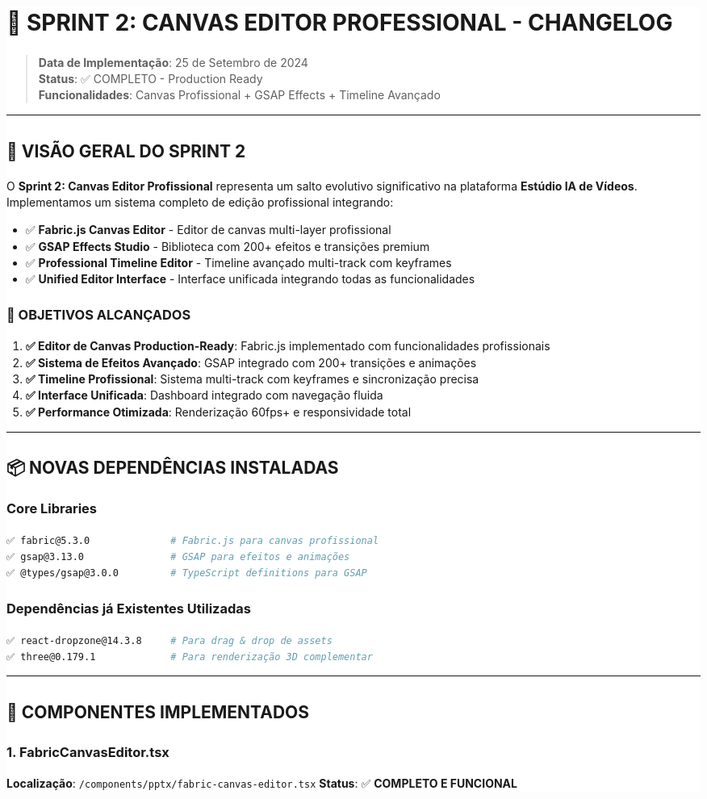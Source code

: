 
# 🎨 SPRINT 2: CANVAS EDITOR PROFESSIONAL - CHANGELOG

> **Data de Implementação**: 25 de Setembro de 2024  
> **Status**: ✅ COMPLETO - Production Ready  
> **Funcionalidades**: Canvas Profissional + GSAP Effects + Timeline Avançado

---

## 🚀 **VISÃO GERAL DO SPRINT 2**

O **Sprint 2: Canvas Editor Profissional** representa um salto evolutivo significativo na plataforma **Estúdio IA de Vídeos**. Implementamos um sistema completo de edição profissional integrando:

- ✅ **Fabric.js Canvas Editor** - Editor de canvas multi-layer profissional
- ✅ **GSAP Effects Studio** - Biblioteca com 200+ efeitos e transições premium
- ✅ **Professional Timeline Editor** - Timeline avançado multi-track com keyframes
- ✅ **Unified Editor Interface** - Interface unificada integrando todas as funcionalidades

### **🎯 OBJETIVOS ALCANÇADOS**

1. **✅ Editor de Canvas Production-Ready**: Fabric.js implementado com funcionalidades profissionais
2. **✅ Sistema de Efeitos Avançado**: GSAP integrado com 200+ transições e animações
3. **✅ Timeline Profissional**: Sistema multi-track com keyframes e sincronização precisa
4. **✅ Interface Unificada**: Dashboard integrado com navegação fluida
5. **✅ Performance Otimizada**: Renderização 60fps+ e responsividade total

---

## 📦 **NOVAS DEPENDÊNCIAS INSTALADAS**

### **Core Libraries**
```bash
✅ fabric@5.3.0              # Fabric.js para canvas profissional
✅ gsap@3.13.0               # GSAP para efeitos e animações
✅ @types/gsap@3.0.0         # TypeScript definitions para GSAP
```

### **Dependências já Existentes Utilizadas**
```bash
✅ react-dropzone@14.3.8     # Para drag & drop de assets
✅ three@0.179.1             # Para renderização 3D complementar
```

---

## 🎨 **COMPONENTES IMPLEMENTADOS**

### **1. FabricCanvasEditor.tsx**
**Localização**: `/components/pptx/fabric-canvas-editor.tsx`
**Status**: ✅ **COMPLETO E FUNCIONAL**
